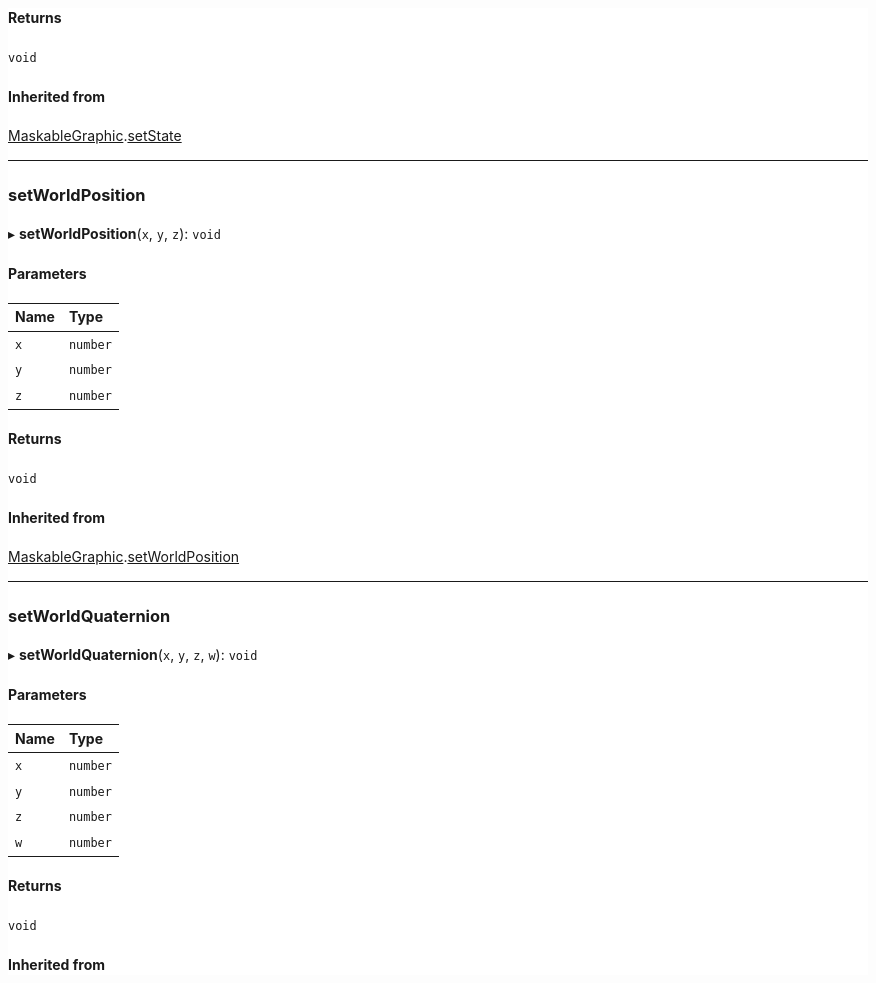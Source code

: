 #### Returns

`void`

#### Inherited from

[MaskableGraphic](MaskableGraphic.md).[setState](MaskableGraphic.md#setstate)

___

### setWorldPosition

▸ **setWorldPosition**(`x`, `y`, `z`): `void`

#### Parameters

| Name | Type |
| :------ | :------ |
| `x` | `number` |
| `y` | `number` |
| `z` | `number` |

#### Returns

`void`

#### Inherited from

[MaskableGraphic](MaskableGraphic.md).[setWorldPosition](MaskableGraphic.md#setworldposition)

___

### setWorldQuaternion

▸ **setWorldQuaternion**(`x`, `y`, `z`, `w`): `void`

#### Parameters

| Name | Type |
| :------ | :------ |
| `x` | `number` |
| `y` | `number` |
| `z` | `number` |
| `w` | `number` |

#### Returns

`void`

#### Inherited from
